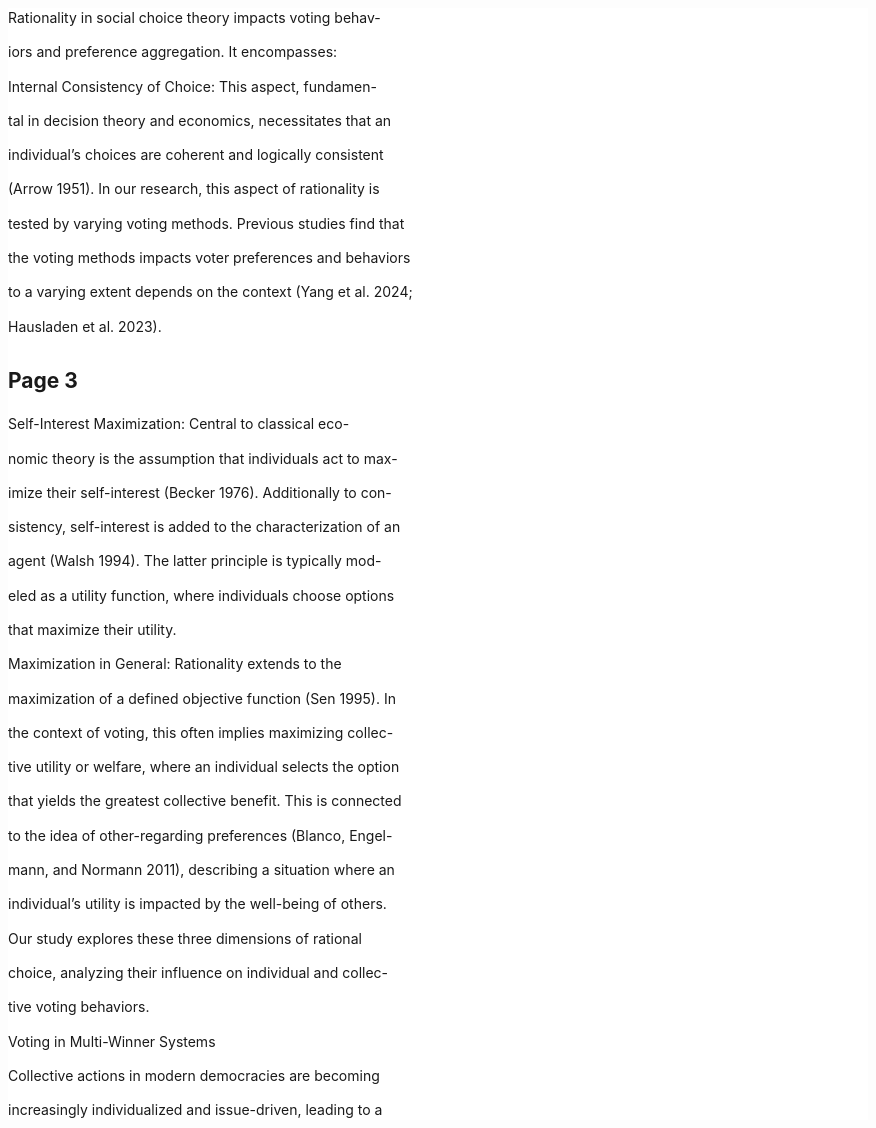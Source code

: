 Rationality in social choice theory impacts voting behav-

iors and preference aggregation. It encompasses:

Internal Consistency of Choice: This aspect, fundamen-

tal in decision theory and economics, necessitates that an

individual’s choices are coherent and logically consistent

(Arrow 1951). In our research, this aspect of rationality is

tested by varying voting methods. Previous studies find that

the voting methods impacts voter preferences and behaviors

to a varying extent depends on the context (Yang et al. 2024;

Hausladen et al. 2023).

## Page 3

Self-Interest Maximization: Central to classical eco-

nomic theory is the assumption that individuals act to max-

imize their self-interest (Becker 1976). Additionally to con-

sistency, self-interest is added to the characterization of an

agent (Walsh 1994). The latter principle is typically mod-

eled as a utility function, where individuals choose options

that maximize their utility.

Maximization in General: Rationality extends to the

maximization of a defined objective function (Sen 1995). In

the context of voting, this often implies maximizing collec-

tive utility or welfare, where an individual selects the option

that yields the greatest collective benefit. This is connected

to the idea of other-regarding preferences (Blanco, Engel-

mann, and Normann 2011), describing a situation where an

individual’s utility is impacted by the well-being of others.

Our study explores these three dimensions of rational

choice, analyzing their influence on individual and collec-

tive voting behaviors.

Voting in Multi-Winner Systems

Collective actions in modern democracies are becoming

increasingly individualized and issue-driven, leading to a
